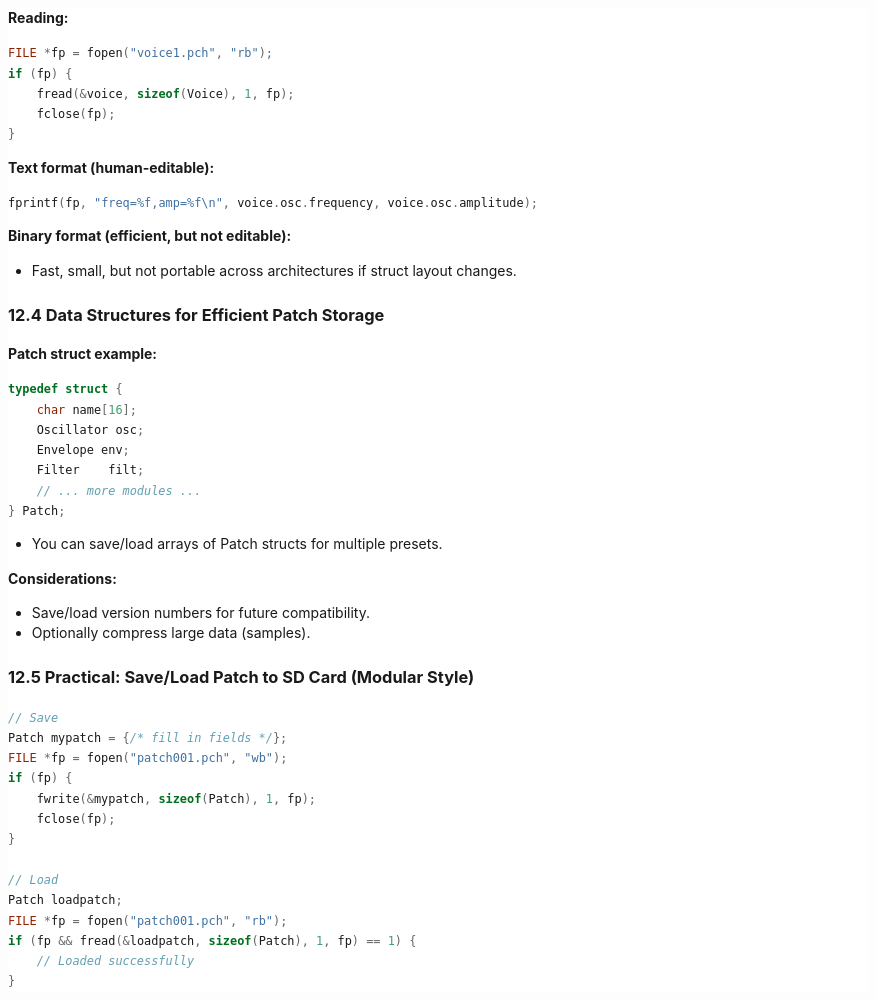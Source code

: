 **Reading:**
```c
FILE *fp = fopen("voice1.pch", "rb");
if (fp) {
    fread(&voice, sizeof(Voice), 1, fp);
    fclose(fp);
}
```

**Text format (human-editable):**
```c
fprintf(fp, "freq=%f,amp=%f\n", voice.osc.frequency, voice.osc.amplitude);
```

**Binary format (efficient, but not editable):**
- Fast, small, but not portable across architectures if struct layout changes.

### 12.4 Data Structures for Efficient Patch Storage

**Patch struct example:**
```c
typedef struct {
    char name[16];
    Oscillator osc;
    Envelope env;
    Filter    filt;
    // ... more modules ...
} Patch;
```
- You can save/load arrays of Patch structs for multiple presets.

**Considerations:**
- Save/load version numbers for future compatibility.
- Optionally compress large data (samples).

### 12.5 Practical: Save/Load Patch to SD Card (Modular Style)

```c
// Save
Patch mypatch = {/* fill in fields */};
FILE *fp = fopen("patch001.pch", "wb");
if (fp) {
    fwrite(&mypatch, sizeof(Patch), 1, fp);
    fclose(fp);
}

// Load
Patch loadpatch;
FILE *fp = fopen("patch001.pch", "rb");
if (fp && fread(&loadpatch, sizeof(Patch), 1, fp) == 1) {
    // Loaded successfully
}
```
